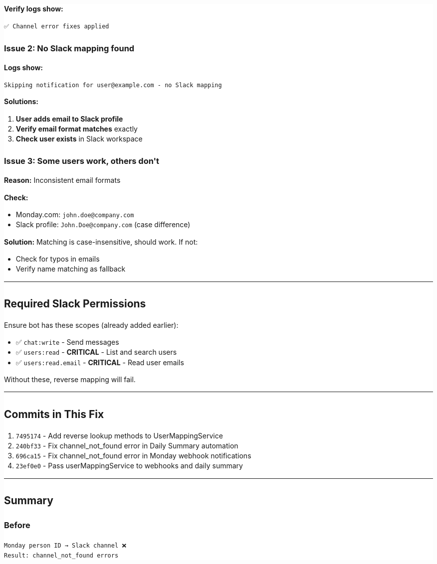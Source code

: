 **Verify logs show:**
```
✅ Channel error fixes applied
```

### Issue 2: No Slack mapping found

**Logs show:**
```
Skipping notification for user@example.com - no Slack mapping
```

**Solutions:**
1. **User adds email to Slack profile**
2. **Verify email format matches** exactly
3. **Check user exists** in Slack workspace

### Issue 3: Some users work, others don't

**Reason:** Inconsistent email formats

**Check:**
- Monday.com: `john.doe@company.com`
- Slack profile: `John.Doe@company.com` (case difference)

**Solution:** Matching is case-insensitive, should work. If not:
- Check for typos in emails
- Verify name matching as fallback

---

## Required Slack Permissions

Ensure bot has these scopes (already added earlier):

- ✅ `chat:write` - Send messages
- ✅ `users:read` - **CRITICAL** - List and search users  
- ✅ `users:read.email` - **CRITICAL** - Read user emails

Without these, reverse mapping will fail.

---

## Commits in This Fix

1. `7495174` - Add reverse lookup methods to UserMappingService
2. `240bf33` - Fix channel_not_found error in Daily Summary automation
3. `696ca15` - Fix channel_not_found error in Monday webhook notifications
4. `23ef0e0` - Pass userMappingService to webhooks and daily summary

---

## Summary

### Before
```
Monday person ID → Slack channel ❌
Result: channel_not_found errors
```
